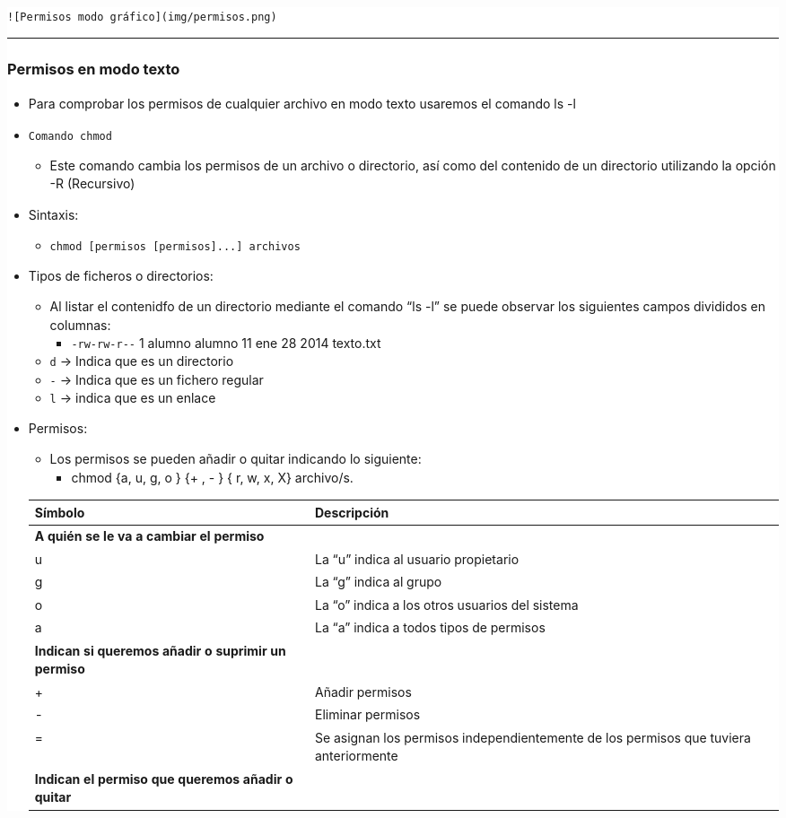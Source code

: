     ![Permisos modo gráfico](img/permisos.png)

---

### Permisos en modo texto
- Para comprobar los permisos de cualquier archivo en modo texto usaremos el comando ls -l

- `Comando chmod`
    - Este comando cambia los permisos de un archivo o directorio, así como del contenido de un directorio utilizando la opción -R (Recursivo)
- Sintaxis:
    - `chmod [permisos [permisos]...] archivos`
- Tipos de ficheros o directorios:
    - Al listar el contenidfo de un directorio mediante el comando “ls -l” se puede observar los siguientes campos divididos en columnas:
        - `-rw-rw-r--` 1 alumno alumno 11 ene 28 2014 texto.txt
    - `d`  → Indica que es un directorio
    - `-` → Indica que es un fichero regular
    - `l` → indica que es un enlace
- Permisos:
    - Los permisos se pueden añadir o quitar indicando lo siguiente:
        - chmod {a, u, g, o } {+ , - } { r, w, x, X} archivo/s.

    | Símbolo | Descripción                                                    |
    |---------|----------------------------------------------------------------|
    | **A quién se le va a cambiar el permiso**                                 |
    | u       | La “u” indica al usuario propietario                           |
    | g       | La “g” indica al grupo                                         |
    | o       | La “o” indica a los otros usuarios del sistema                 |
    | a       | La “a” indica a todos tipos de permisos                        |
    | **Indican si queremos añadir o suprimir un permiso**                      |
    | +       | Añadir permisos                                                |
    | -       | Eliminar permisos                                              |
    | =       | Se asignan los permisos independientemente de los permisos que tuviera anteriormente |
    | **Indican el permiso que queremos añadir o quitar**                       |